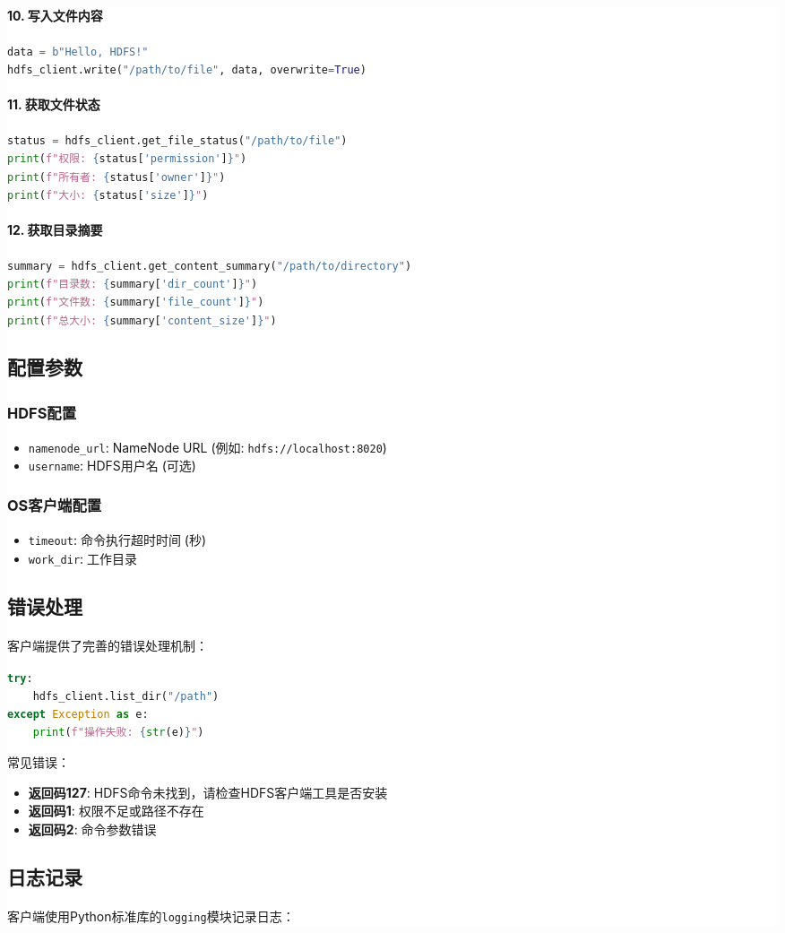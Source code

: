 #### 10. 写入文件内容
```python
data = b"Hello, HDFS!"
hdfs_client.write("/path/to/file", data, overwrite=True)
```

#### 11. 获取文件状态
```python
status = hdfs_client.get_file_status("/path/to/file")
print(f"权限: {status['permission']}")
print(f"所有者: {status['owner']}")
print(f"大小: {status['size']}")
```

#### 12. 获取目录摘要
```python
summary = hdfs_client.get_content_summary("/path/to/directory")
print(f"目录数: {summary['dir_count']}")
print(f"文件数: {summary['file_count']}")
print(f"总大小: {summary['content_size']}")
```

## 配置参数

### HDFS配置
- `namenode_url`: NameNode URL (例如: `hdfs://localhost:8020`)
- `username`: HDFS用户名 (可选)

### OS客户端配置
- `timeout`: 命令执行超时时间 (秒)
- `work_dir`: 工作目录

## 错误处理

客户端提供了完善的错误处理机制：

```python
try:
    hdfs_client.list_dir("/path")
except Exception as e:
    print(f"操作失败: {str(e)}")
```

常见错误：
- **返回码127**: HDFS命令未找到，请检查HDFS客户端工具是否安装
- **返回码1**: 权限不足或路径不存在
- **返回码2**: 命令参数错误

## 日志记录

客户端使用Python标准库的`logging`模块记录日志：
